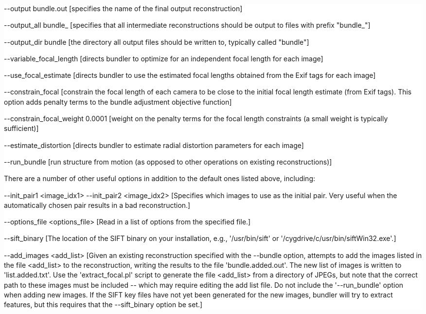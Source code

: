   --output bundle.out
     [specifies the name of the final output reconstruction]

  --output_all bundle_
     [specifies that all intermediate reconstructions should be
      output to files with prefix "bundle_"]

  --output_dir bundle
     [the directory all output files should be written to, typically
      called "bundle"]

  --variable_focal_length
     [directs bundler to optimize for an independent focal length for
      each image]

  --use_focal_estimate
     [directs bundler to use the estimated focal lengths obtained from
      the Exif tags for each image]

  --constrain_focal
     [constrain the focal length of each camera to be close to the
      initial focal length estimate (from Exif tags).  This option
      adds penalty terms to the bundle adjustment objective function]

  --constrain_focal_weight 0.0001
     [weight on the penalty terms for the focal length constraints (a
      small weight is typically sufficient)]

  --estimate_distortion
     [directs bundler to estimate radial distortion parameters for
      each image]

  --run_bundle
     [run structure from motion (as opposed to other operations on
      existing reconstructions)]

There are a number of other useful options in addition to the default
ones listed above, including:

  --init_pair1 <image_idx1>
  --init_pair2 <image_idx2>
     [Specifies which images to use as the initial pair.  Very useful
      when the automatically chosen pair results in a bad
      reconstruction.]

  --options_file <options_file>
     [Read in a list of options from the specified file.]

  --sift_binary <sift>
     [The location of the SIFT binary on your installation, e.g.,
     '/usr/bin/sift' or '/cygdrive/c/usr/bin/siftWin32.exe'.]

  --add_images <add_list>
     [Given an existing reconstruction specified with the --bundle
      option, attempts to add the images listed in the file <add_list>
      to the reconstruction, writing the results to the file
      'bundle.added.out'.  The new list of images is written to
      'list.added.txt'.  Use the 'extract_focal.pl' script to generate
      the file <add_list> from a directory of JPEGs, but note that the
      correct path to these images must be included -- which may
      require editing the add list file.  Do not include the
      '--run_bundle' option when adding new images.  If the SIFT key
      files have not yet been generated for the new images, bundler
      will try to extract features, but this requires that the
      --sift_binary option be set.]
